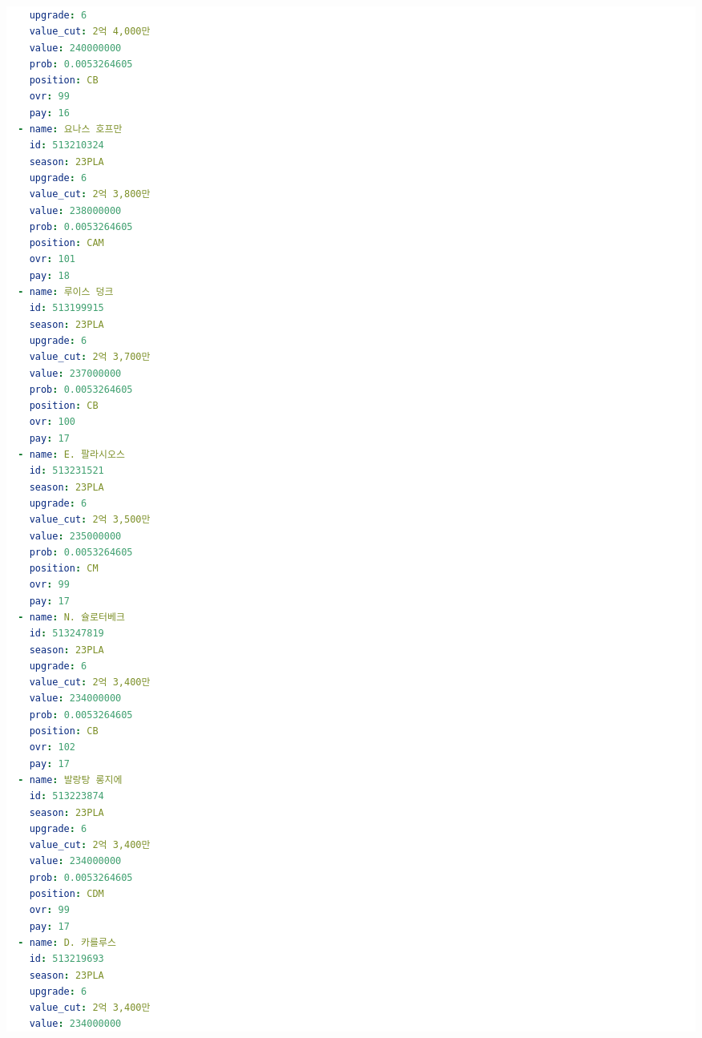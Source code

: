 ```yaml
    upgrade: 6
    value_cut: 2억 4,000만
    value: 240000000
    prob: 0.0053264605
    position: CB
    ovr: 99
    pay: 16
  - name: 요나스 호프만
    id: 513210324
    season: 23PLA
    upgrade: 6
    value_cut: 2억 3,800만
    value: 238000000
    prob: 0.0053264605
    position: CAM
    ovr: 101
    pay: 18
  - name: 루이스 덩크
    id: 513199915
    season: 23PLA
    upgrade: 6
    value_cut: 2억 3,700만
    value: 237000000
    prob: 0.0053264605
    position: CB
    ovr: 100
    pay: 17
  - name: E. 팔라시오스
    id: 513231521
    season: 23PLA
    upgrade: 6
    value_cut: 2억 3,500만
    value: 235000000
    prob: 0.0053264605
    position: CM
    ovr: 99
    pay: 17
  - name: N. 슐로터베크
    id: 513247819
    season: 23PLA
    upgrade: 6
    value_cut: 2억 3,400만
    value: 234000000
    prob: 0.0053264605
    position: CB
    ovr: 102
    pay: 17
  - name: 발랑탕 롱지에
    id: 513223874
    season: 23PLA
    upgrade: 6
    value_cut: 2억 3,400만
    value: 234000000
    prob: 0.0053264605
    position: CDM
    ovr: 99
    pay: 17
  - name: D. 카를루스
    id: 513219693
    season: 23PLA
    upgrade: 6
    value_cut: 2억 3,400만
    value: 234000000
```